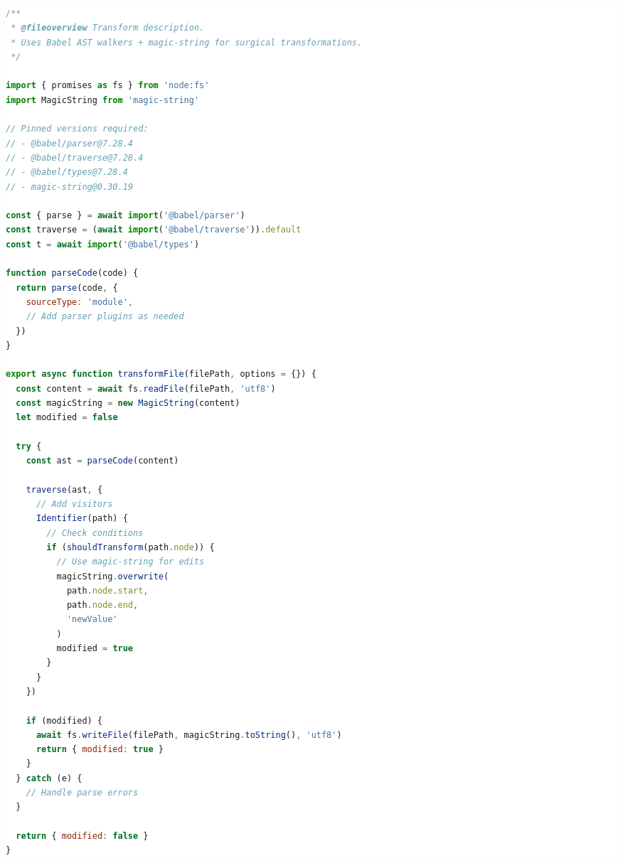```javascript
/**
 * @fileoverview Transform description.
 * Uses Babel AST walkers + magic-string for surgical transformations.
 */

import { promises as fs } from 'node:fs'
import MagicString from 'magic-string'

// Pinned versions required:
// - @babel/parser@7.28.4
// - @babel/traverse@7.28.4
// - @babel/types@7.28.4
// - magic-string@0.30.19

const { parse } = await import('@babel/parser')
const traverse = (await import('@babel/traverse')).default
const t = await import('@babel/types')

function parseCode(code) {
  return parse(code, {
    sourceType: 'module',
    // Add parser plugins as needed
  })
}

export async function transformFile(filePath, options = {}) {
  const content = await fs.readFile(filePath, 'utf8')
  const magicString = new MagicString(content)
  let modified = false

  try {
    const ast = parseCode(content)

    traverse(ast, {
      // Add visitors
      Identifier(path) {
        // Check conditions
        if (shouldTransform(path.node)) {
          // Use magic-string for edits
          magicString.overwrite(
            path.node.start,
            path.node.end,
            'newValue'
          )
          modified = true
        }
      }
    })

    if (modified) {
      await fs.writeFile(filePath, magicString.toString(), 'utf8')
      return { modified: true }
    }
  } catch (e) {
    // Handle parse errors
  }

  return { modified: false }
}
```
